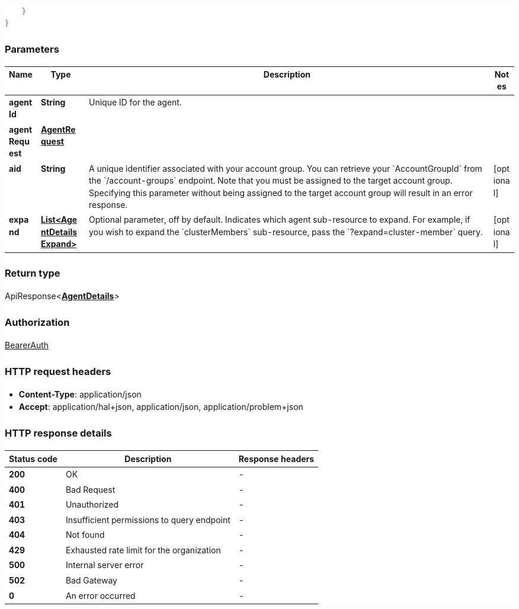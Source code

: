 ```java
    }
}
```

### Parameters


| Name | Type | Description  | Notes |
|------------- | ------------- | ------------- | -------------|
| **agentId** | **String**| Unique ID for the agent. | |
| **agentRequest** | [**AgentRequest**](AgentRequest.md)|  | |
| **aid** | **String**| A unique identifier associated with your account group. You can retrieve your &#x60;AccountGroupId&#x60; from the &#x60;/account-groups&#x60; endpoint. Note that you must be assigned to the target account group. Specifying this parameter without being assigned to the target account group will result in an error response. | [optional] |
| **expand** | [**List&lt;AgentDetailsExpand&gt;**](AgentDetailsExpand.md)| Optional parameter, off by default. Indicates which agent sub-resource to expand. For example, if you wish to expand the &#x60;clusterMembers&#x60; sub-resource, pass the &#x60;?expand&#x3D;cluster-member&#x60; query. | [optional] |

### Return type

ApiResponse<[**AgentDetails**](AgentDetails.md)>


### Authorization

[BearerAuth](../README.md#BearerAuth)

### HTTP request headers

- **Content-Type**: application/json
- **Accept**: application/hal+json, application/json, application/problem+json

### HTTP response details
| Status code | Description | Response headers |
|-------------|-------------|------------------|
| **200** | OK |  -  |
| **400** | Bad Request |  -  |
| **401** | Unauthorized |  -  |
| **403** | Insufficient permissions to query endpoint |  -  |
| **404** | Not found |  -  |
| **429** | Exhausted rate limit for the organization |  -  |
| **500** | Internal server error |  -  |
| **502** | Bad Gateway |  -  |
| **0** | An error occurred |  -  |

